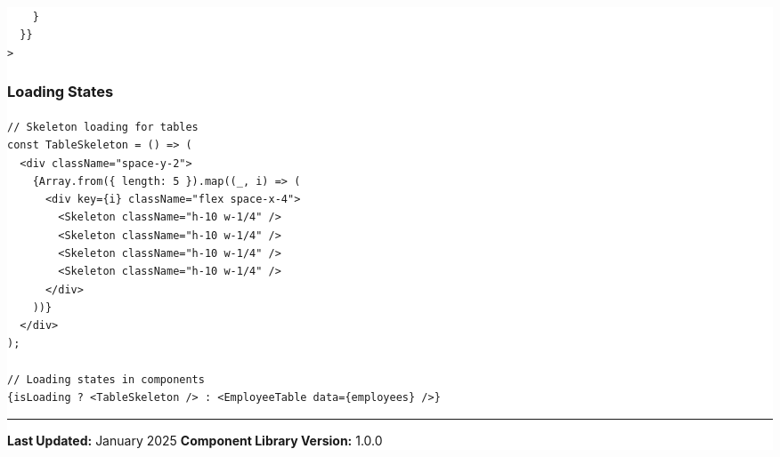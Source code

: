 ```tsx
    }
  }}
>
```

### Loading States
```tsx
// Skeleton loading for tables
const TableSkeleton = () => (
  <div className="space-y-2">
    {Array.from({ length: 5 }).map((_, i) => (
      <div key={i} className="flex space-x-4">
        <Skeleton className="h-10 w-1/4" />
        <Skeleton className="h-10 w-1/4" />
        <Skeleton className="h-10 w-1/4" />
        <Skeleton className="h-10 w-1/4" />
      </div>
    ))}
  </div>
);

// Loading states in components
{isLoading ? <TableSkeleton /> : <EmployeeTable data={employees} />}
```

---

**Last Updated:** January 2025
**Component Library Version:** 1.0.0